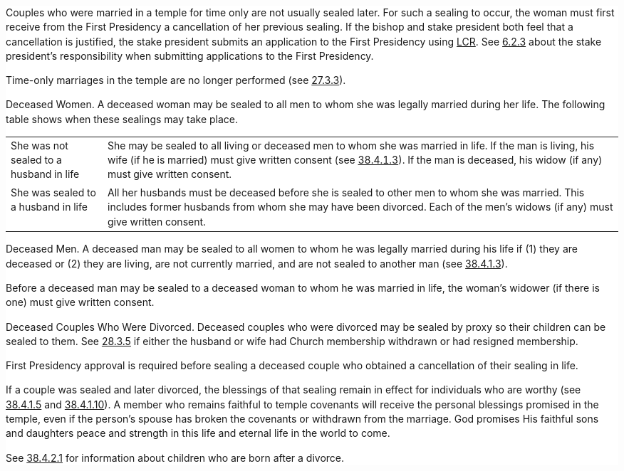 Couples who were married in a temple for time only are not usually sealed later. For such a sealing to occur, the woman must first receive from the First Presidency a cancellation of her previous sealing. If the bishop and stake president both feel that a cancellation is justified, the stake president submits an application to the First Presidency using [LCR](https://lcr.churchofjesuschrist.org "https://lcr.churchofjesuschrist.org"). See [6.2.3](/study/manual/general-handbook/6-stake-leadership?lang=eng&id=title_number13-p50#title_number13 "/study/manual/general-handbook/6-stake-leadership?lang=eng&id=title_number13-p50#title_number13") about the stake president’s responsibility when submitting applications to the First Presidency.

Time-only marriages in the temple are no longer performed (see [27.3.3](/study/manual/general-handbook/27-temple-ordinances-for-the-living?lang=eng&id=title_number33-p101#title_number33 "/study/manual/general-handbook/27-temple-ordinances-for-the-living?lang=eng&id=title_number33-p101#title_number33")).

Deceased Women. A deceased woman may be sealed to all men to whom she was legally married during her life. The following table shows when these sealings may take place.

|  |  |
| --- | --- |
| She was not sealed to a husband in life | She may be sealed to all living or deceased men to whom she was married in life. If the man is living, his wife (if he is married) must give written consent (see [38.4.1.3](/study/manual/general-handbook/38-church-policies-and-guidelines?lang=eng&id=title_number75-p237#title_number75 "/study/manual/general-handbook/38-church-policies-and-guidelines?lang=eng&id=title_number75-p237#title_number75")). If the man is deceased, his widow (if any) must give written consent. |
| She was sealed to a husband in life | All her husbands must be deceased before she is sealed to other men to whom she was married. This includes former husbands from whom she may have been divorced. Each of the men’s widows (if any) must give written consent. |

Deceased Men. A deceased man may be sealed to all women to whom he was legally married during his life if (1) they are deceased or (2) they are living, are not currently married, and are not sealed to another man (see [38.4.1.3](/study/manual/general-handbook/38-church-policies-and-guidelines?lang=eng&id=title_number75-p237#title_number75 "/study/manual/general-handbook/38-church-policies-and-guidelines?lang=eng&id=title_number75-p237#title_number75")).

Before a deceased man may be sealed to a deceased woman to whom he was married in life, the woman’s widower (if there is one) must give written consent.

Deceased Couples Who Were Divorced. Deceased couples who were divorced may be sealed by proxy so their children can be sealed to them. See [28.3.5](/study/manual/general-handbook/28?lang=eng&id=title_number12-p99#title_number12 "/study/manual/general-handbook/28?lang=eng&id=title_number12-p99#title_number12") if either the husband or wife had Church membership withdrawn or had resigned membership.

First Presidency approval is required before sealing a deceased couple who obtained a cancellation of their sealing in life.

If a couple was sealed and later divorced, the blessings of that sealing remain in effect for individuals who are worthy (see [38.4.1.5](/study/manual/general-handbook/38-church-policies-and-guidelines?lang=eng&id=title_number76-p241#title_number76 "/study/manual/general-handbook/38-church-policies-and-guidelines?lang=eng&id=title_number76-p241#title_number76") and [38.4.1.10](/study/manual/general-handbook/38-church-policies-and-guidelines?lang=eng&id=title_number287-p2928#title_number287 "/study/manual/general-handbook/38-church-policies-and-guidelines?lang=eng&id=title_number287-p2928#title_number287")). A member who remains faithful to temple covenants will receive the personal blessings promised in the temple, even if the person’s spouse has broken the covenants or withdrawn from the marriage. God promises His faithful sons and daughters peace and strength in this life and eternal life in the world to come.

See [38.4.2.1](/study/manual/general-handbook/38-church-policies-and-guidelines?lang=eng&id=title_number82-p251#title_number82 "/study/manual/general-handbook/38-church-policies-and-guidelines?lang=eng&id=title_number82-p251#title_number82") for information about children who are born after a divorce.
